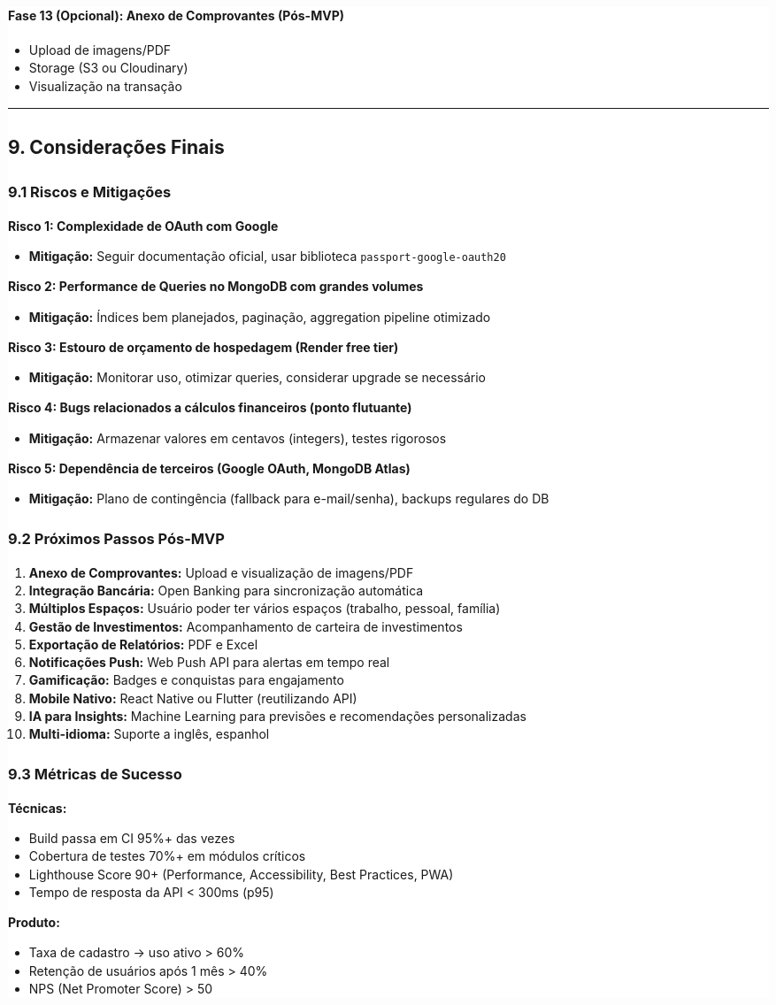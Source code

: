 #### Fase 13 (Opcional): Anexo de Comprovantes (Pós-MVP)

- Upload de imagens/PDF
- Storage (S3 ou Cloudinary)
- Visualização na transação

---

## 9. Considerações Finais

### 9.1 Riscos e Mitigações

**Risco 1: Complexidade de OAuth com Google**

- **Mitigação:** Seguir documentação oficial, usar biblioteca `passport-google-oauth20`

**Risco 2: Performance de Queries no MongoDB com grandes volumes**

- **Mitigação:** Índices bem planejados, paginação, aggregation pipeline otimizado

**Risco 3: Estouro de orçamento de hospedagem (Render free tier)**

- **Mitigação:** Monitorar uso, otimizar queries, considerar upgrade se necessário

**Risco 4: Bugs relacionados a cálculos financeiros (ponto flutuante)**

- **Mitigação:** Armazenar valores em centavos (integers), testes rigorosos

**Risco 5: Dependência de terceiros (Google OAuth, MongoDB Atlas)**

- **Mitigação:** Plano de contingência (fallback para e-mail/senha), backups regulares do DB

### 9.2 Próximos Passos Pós-MVP

1. **Anexo de Comprovantes:** Upload e visualização de imagens/PDF
2. **Integração Bancária:** Open Banking para sincronização automática
3. **Múltiplos Espaços:** Usuário poder ter vários espaços (trabalho, pessoal, família)
4. **Gestão de Investimentos:** Acompanhamento de carteira de investimentos
5. **Exportação de Relatórios:** PDF e Excel
6. **Notificações Push:** Web Push API para alertas em tempo real
7. **Gamificação:** Badges e conquistas para engajamento
8. **Mobile Nativo:** React Native ou Flutter (reutilizando API)
9. **IA para Insights:** Machine Learning para previsões e recomendações personalizadas
10. **Multi-idioma:** Suporte a inglês, espanhol

### 9.3 Métricas de Sucesso

**Técnicas:**

- Build passa em CI 95%+ das vezes
- Cobertura de testes 70%+ em módulos críticos
- Lighthouse Score 90+ (Performance, Accessibility, Best Practices, PWA)
- Tempo de resposta da API < 300ms (p95)

**Produto:**

- Taxa de cadastro → uso ativo > 60%
- Retenção de usuários após 1 mês > 40%
- NPS (Net Promoter Score) > 50

